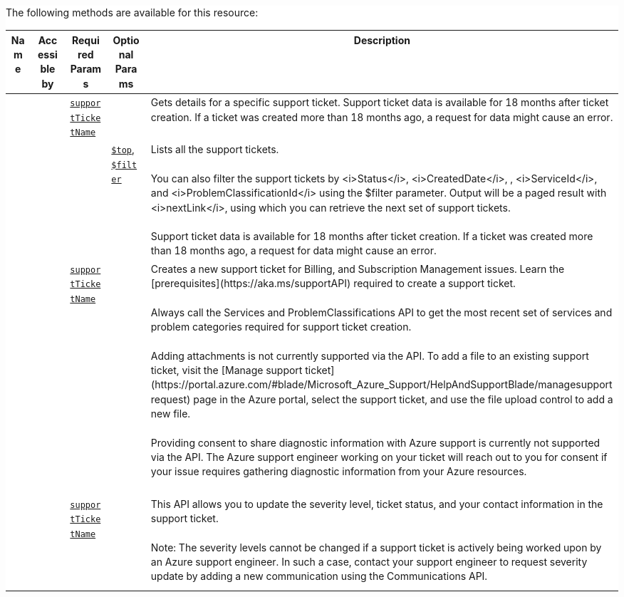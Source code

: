 The following methods are available for this resource:

<table>
<thead>
    <tr>
    <th>Name</th>
    <th>Accessible by</th>
    <th>Required Params</th>
    <th>Optional Params</th>
    <th>Description</th>
    </tr>
</thead>
<tbody>
<tr>
    <td><a href="#get"><CopyableCode code="get" /></a></td>
    <td><CopyableCode code="select" /></td>
    <td><a href="#parameter-supportTicketName"><code>supportTicketName</code></a></td>
    <td></td>
    <td>Gets details for a specific support ticket. Support ticket data is available for 18 months after ticket creation. If a ticket was created more than 18 months ago, a request for data might cause an error.</td>
</tr>
<tr>
    <td><a href="#list"><CopyableCode code="list" /></a></td>
    <td><CopyableCode code="select" /></td>
    <td></td>
    <td><a href="#parameter-$top"><code>$top</code></a>, <a href="#parameter-$filter"><code>$filter</code></a></td>
    <td>Lists all the support tickets. <br /><br />You can also filter the support tickets by &lt;i&gt;Status&lt;/i&gt;, &lt;i&gt;CreatedDate&lt;/i&gt;, , &lt;i&gt;ServiceId&lt;/i&gt;, and &lt;i&gt;ProblemClassificationId&lt;/i&gt; using the $filter parameter. Output will be a paged result with &lt;i&gt;nextLink&lt;/i&gt;, using which you can retrieve the next set of support tickets. <br /><br />Support ticket data is available for 18 months after ticket creation. If a ticket was created more than 18 months ago, a request for data might cause an error.</td>
</tr>
<tr>
    <td><a href="#create"><CopyableCode code="create" /></a></td>
    <td><CopyableCode code="insert" /></td>
    <td><a href="#parameter-supportTicketName"><code>supportTicketName</code></a></td>
    <td></td>
    <td>Creates a new support ticket for Billing, and Subscription Management issues. Learn the [prerequisites](https://aka.ms/supportAPI) required to create a support ticket.<br /><br />Always call the Services and ProblemClassifications API to get the most recent set of services and problem categories required for support ticket creation.<br /><br />Adding attachments is not currently supported via the API. To add a file to an existing support ticket, visit the [Manage support ticket](https://portal.azure.com/#blade/Microsoft_Azure_Support/HelpAndSupportBlade/managesupportrequest) page in the Azure portal, select the support ticket, and use the file upload control to add a new file.<br /><br />Providing consent to share diagnostic information with Azure support is currently not supported via the API. The Azure support engineer working on your ticket will reach out to you for consent if your issue requires gathering diagnostic information from your Azure resources.<br /><br /></td>
</tr>
<tr>
    <td><a href="#update"><CopyableCode code="update" /></a></td>
    <td><CopyableCode code="update" /></td>
    <td><a href="#parameter-supportTicketName"><code>supportTicketName</code></a></td>
    <td></td>
    <td>This API allows you to update the severity level, ticket status, and your contact information in the support ticket.<br /><br />Note: The severity levels cannot be changed if a support ticket is actively being worked upon by an Azure support engineer. In such a case, contact your support engineer to request severity update by adding a new communication using the Communications API.</td>
</tr>
<tr>
    <td><a href="#check_name_availability"><CopyableCode code="check_name_availability" /></a></td>
    <td><CopyableCode code="exec" /></td>